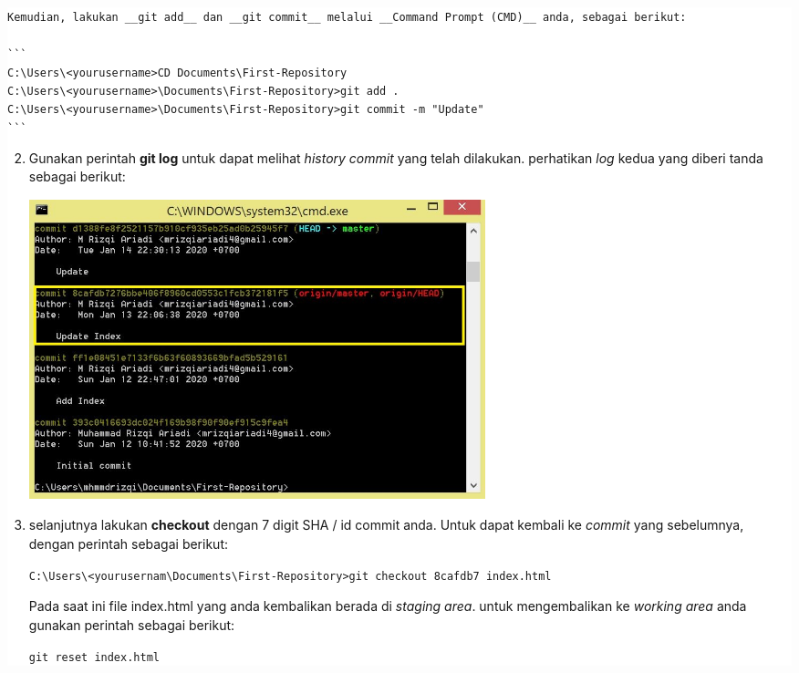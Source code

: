     Kemudian, lakukan __git add__ dan __git commit__ melalui __Command Prompt (CMD)__ anda, sebagai berikut:
  
    ```
    C:\Users\<yourusername>CD Documents\First-Repository
    C:\Users\<yourusername>\Documents\First-Repository>git add .
    C:\Users\<yourusername>\Documents\First-Repository>git commit -m "Update"
    ```
    
2. Gunakan perintah __git log__ untuk dapat melihat _history commit_ yang telah dilakukan. perhatikan _log_ kedua yang diberi tanda sebagai berikut:

    <img src="images/git_log_update.JPG" width="500" title="Git Log">
    
3. selanjutnya lakukan __checkout__ dengan 7 digit SHA / id commit anda. Untuk dapat kembali ke _commit_ yang sebelumnya, dengan perintah sebagai berikut:

    ```
    C:\Users\<yourusernam\Documents\First-Repository>git checkout 8cafdb7 index.html
    ```
    
    Pada saat ini file index.html yang anda kembalikan berada di _staging area_. untuk mengembalikan ke _working area_ anda gunakan perintah sebagai berikut:
    
    ```
    git reset index.html
    ```
